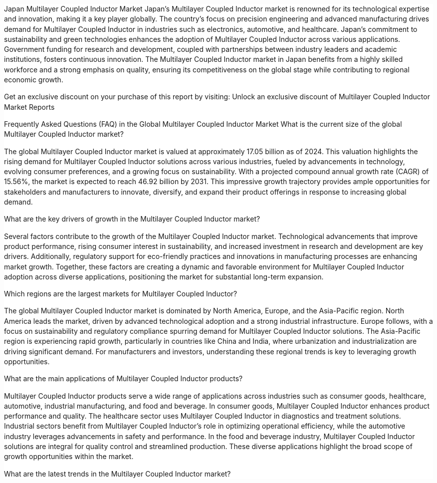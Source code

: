 Japan Multilayer Coupled Inductor Market
Japan’s Multilayer Coupled Inductor market is renowned for its technological expertise and innovation, making it a key player globally. The country’s focus on precision engineering and advanced manufacturing drives demand for Multilayer Coupled Inductor in industries such as electronics, automotive, and healthcare. Japan’s commitment to sustainability and green technologies enhances the adoption of Multilayer Coupled Inductor across various applications. Government funding for research and development, coupled with partnerships between industry leaders and academic institutions, fosters continuous innovation. The Multilayer Coupled Inductor market in Japan benefits from a highly skilled workforce and a strong emphasis on quality, ensuring its competitiveness on the global stage while contributing to regional economic growth.

Get an exclusive discount on your purchase of this report by visiting: Unlock an exclusive discount of Multilayer Coupled Inductor Market Reports 

Frequently Asked Questions (FAQ) in the Global Multilayer Coupled Inductor Market
What is the current size of the global Multilayer Coupled Inductor market?

The global Multilayer Coupled Inductor market is valued at approximately 17.05 billion as of 2024. This valuation highlights the rising demand for Multilayer Coupled Inductor solutions across various industries, fueled by advancements in technology, evolving consumer preferences, and a growing focus on sustainability. With a projected compound annual growth rate (CAGR) of 15.56%, the market is expected to reach 46.92 billion by 2031. This impressive growth trajectory provides ample opportunities for stakeholders and manufacturers to innovate, diversify, and expand their product offerings in response to increasing global demand.

What are the key drivers of growth in the Multilayer Coupled Inductor market?

Several factors contribute to the growth of the Multilayer Coupled Inductor market. Technological advancements that improve product performance, rising consumer interest in sustainability, and increased investment in research and development are key drivers. Additionally, regulatory support for eco-friendly practices and innovations in manufacturing processes are enhancing market growth. Together, these factors are creating a dynamic and favorable environment for Multilayer Coupled Inductor adoption across diverse applications, positioning the market for substantial long-term expansion.

Which regions are the largest markets for Multilayer Coupled Inductor?

The global Multilayer Coupled Inductor market is dominated by North America, Europe, and the Asia-Pacific region. North America leads the market, driven by advanced technological adoption and a strong industrial infrastructure. Europe follows, with a focus on sustainability and regulatory compliance spurring demand for Multilayer Coupled Inductor solutions. The Asia-Pacific region is experiencing rapid growth, particularly in countries like China and India, where urbanization and industrialization are driving significant demand. For manufacturers and investors, understanding these regional trends is key to leveraging growth opportunities.

What are the main applications of Multilayer Coupled Inductor products?

Multilayer Coupled Inductor products serve a wide range of applications across industries such as consumer goods, healthcare, automotive, industrial manufacturing, and food and beverage. In consumer goods, Multilayer Coupled Inductor enhances product performance and quality. The healthcare sector uses Multilayer Coupled Inductor in diagnostics and treatment solutions. Industrial sectors benefit from Multilayer Coupled Inductor’s role in optimizing operational efficiency, while the automotive industry leverages advancements in safety and performance. In the food and beverage industry, Multilayer Coupled Inductor solutions are integral for quality control and streamlined production. These diverse applications highlight the broad scope of growth opportunities within the market.

What are the latest trends in the Multilayer Coupled Inductor market?
